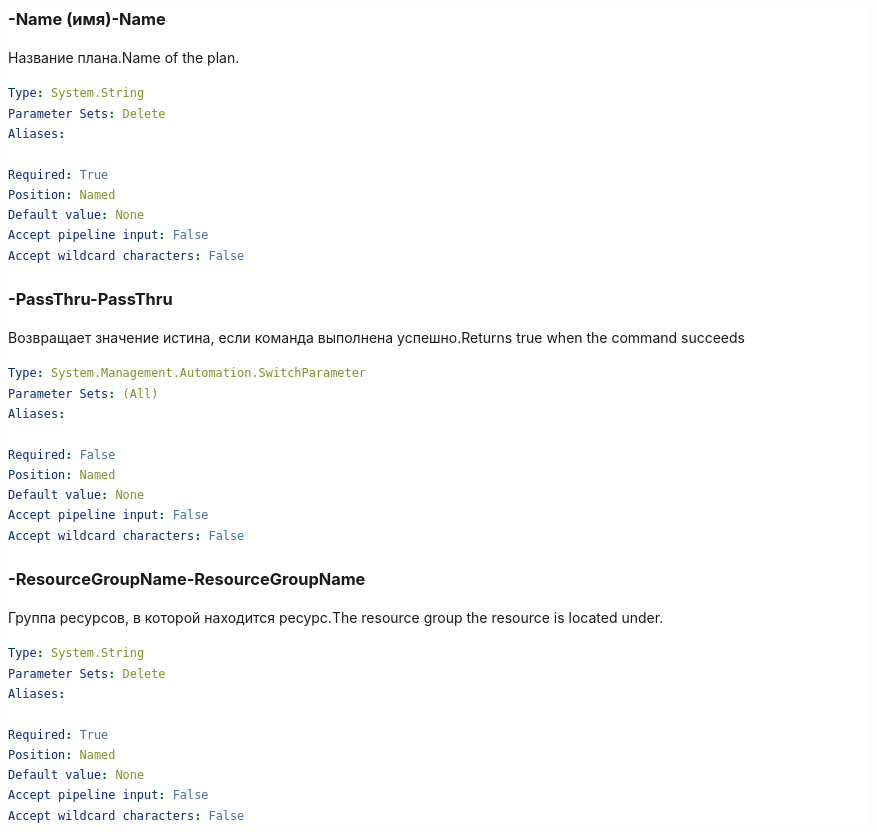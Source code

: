 ### <span data-ttu-id="e1521-117">-Name (имя)</span><span class="sxs-lookup"><span data-stu-id="e1521-117">-Name</span></span>
<span data-ttu-id="e1521-118">Название плана.</span><span class="sxs-lookup"><span data-stu-id="e1521-118">Name of the plan.</span></span>

```yaml
Type: System.String
Parameter Sets: Delete
Aliases:

Required: True
Position: Named
Default value: None
Accept pipeline input: False
Accept wildcard characters: False

```

### <span data-ttu-id="e1521-119">-PassThru</span><span class="sxs-lookup"><span data-stu-id="e1521-119">-PassThru</span></span>
<span data-ttu-id="e1521-120">Возвращает значение истина, если команда выполнена успешно.</span><span class="sxs-lookup"><span data-stu-id="e1521-120">Returns true when the command succeeds</span></span>

```yaml
Type: System.Management.Automation.SwitchParameter
Parameter Sets: (All)
Aliases:

Required: False
Position: Named
Default value: None
Accept pipeline input: False
Accept wildcard characters: False

```

### <span data-ttu-id="e1521-121">-ResourceGroupName</span><span class="sxs-lookup"><span data-stu-id="e1521-121">-ResourceGroupName</span></span>
<span data-ttu-id="e1521-122">Группа ресурсов, в которой находится ресурс.</span><span class="sxs-lookup"><span data-stu-id="e1521-122">The resource group the resource is located under.</span></span>

```yaml
Type: System.String
Parameter Sets: Delete
Aliases:

Required: True
Position: Named
Default value: None
Accept pipeline input: False
Accept wildcard characters: False

```
